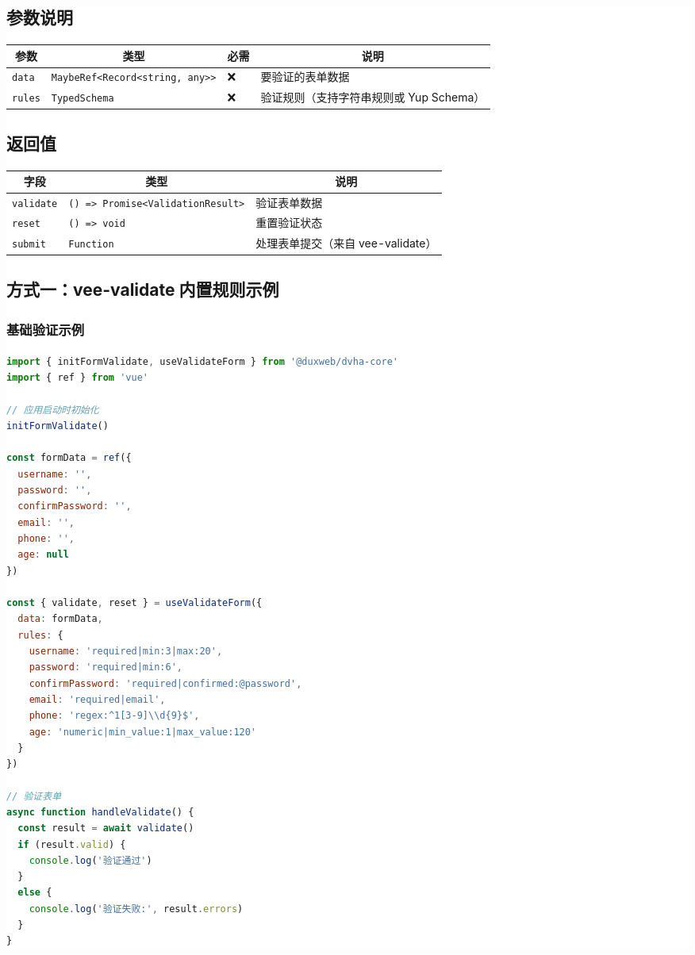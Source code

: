 ## 参数说明

| 参数    | 类型                            | 必需 | 说明                                    |
| ------- | ------------------------------- | ---- | --------------------------------------- |
| `data`  | `MaybeRef<Record<string, any>>` | ❌   | 要验证的表单数据                        |
| `rules` | `TypedSchema`                   | ❌   | 验证规则（支持字符串规则或 Yup Schema） |

## 返回值

| 字段       | 类型                              | 说明                              |
| ---------- | --------------------------------- | --------------------------------- |
| `validate` | `() => Promise<ValidationResult>` | 验证表单数据                      |
| `reset`    | `() => void`                      | 重置验证状态                      |
| `submit`   | `Function`                        | 处理表单提交（来自 vee-validate） |

## 方式一：vee-validate 内置规则示例

### 基础验证示例

```js
import { initFormValidate, useValidateForm } from '@duxweb/dvha-core'
import { ref } from 'vue'

// 应用启动时初始化
initFormValidate()

const formData = ref({
  username: '',
  password: '',
  confirmPassword: '',
  email: '',
  phone: '',
  age: null
})

const { validate, reset } = useValidateForm({
  data: formData,
  rules: {
    username: 'required|min:3|max:20',
    password: 'required|min:6',
    confirmPassword: 'required|confirmed:@password',
    email: 'required|email',
    phone: 'regex:^1[3-9]\\d{9}$',
    age: 'numeric|min_value:1|max_value:120'
  }
})

// 验证表单
async function handleValidate() {
  const result = await validate()
  if (result.valid) {
    console.log('验证通过')
  }
  else {
    console.log('验证失败:', result.errors)
  }
}
```
